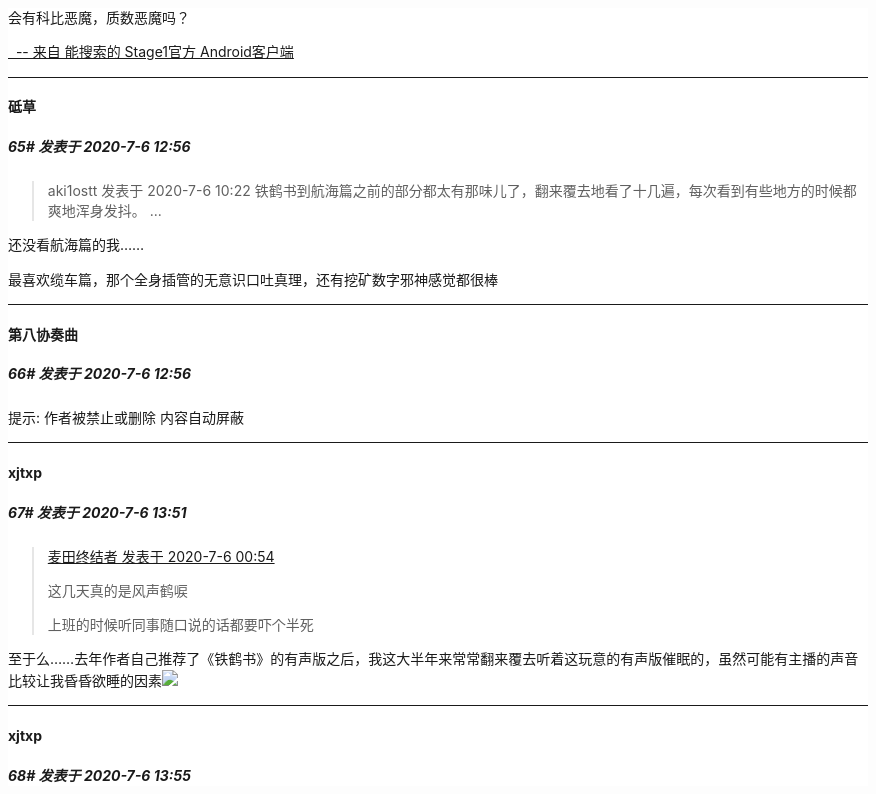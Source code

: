 


会有科比恶魔，质数恶魔吗？

[  -- 来自 能搜索的 Stage1官方 Android客户端](https://www.coolapk.com/apk/140634)







-----

####  砥草  
##### 65#       发表于 2020-7-6 12:56



<blockquote>aki1ostt 发表于 2020-7-6 10:22
铁鹤书到航海篇之前的部分都太有那味儿了，翻来覆去地看了十几遍，每次看到有些地方的时候都爽地浑身发抖。 ...</blockquote>
还没看航海篇的我……

最喜欢缆车篇，那个全身插管的无意识口吐真理，还有挖矿数字邪神感觉都很棒







-----

####  第八协奏曲  
##### 66#       发表于 2020-7-6 12:56

提示: 作者被禁止或删除 内容自动屏蔽



-----

####  xjtxp  
##### 67#       发表于 2020-7-6 13:51



<blockquote><a href="httphttps://bbs.saraba1st.com/2b/forum.php?mod=redirect&amp;goto=findpost&amp;pid=48083796&amp;ptid=1946079" target="_blank">麦田终结者 发表于 2020-7-6 00:54</a>

这几天真的是风声鹤唳

上班的时候听同事随口说的话都要吓个半死</blockquote>
至于么……去年作者自己推荐了《铁鹤书》的有声版之后，我这大半年来常常翻来覆去听着这玩意的有声版催眠的，虽然可能有主播的声音比较让我昏昏欲睡的因素<img src="https://static.saraba1st.com/image/smiley/face2017/003.png" referrerpolicy="no-referrer">







-----

####  xjtxp  
##### 68#       发表于 2020-7-6 13:55
